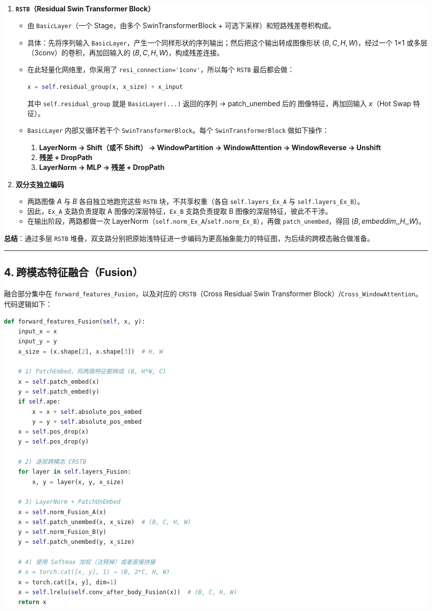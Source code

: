 1. **`RSTB`（Residual Swin Transformer Block）**

   - 由 `BasicLayer`（一个 Stage，由多个 SwinTransformerBlock + 可选下采样）和短路残差卷积构成。

   - 具体：先将序列输入 `BasicLayer`，产生一个同样形状的序列输出；然后把这个输出转成图像形状 $(B, C, H, W)$，经过一个 1×1 或多层（3conv）的卷积，再加回输入的 $(B, C, H, W)$，构成残差连接。

   - 在此轻量化网络里，你采用了 `resi_connection='1conv'`，所以每个 `RSTB` 最后都会做：

     ```python
     x = self.residual_group(x, x_size) + x_input
     ```

     其中 `self.residual_group` 就是 `BasicLayer(...)` 返回的序列 → patch_unembed 后的 图像特征，再加回输入 $x$（Hot Swap 特征）。

   - `BasicLayer` 内部又循环若干个 `SwinTransformerBlock`。每个 `SwinTransformerBlock` 做如下操作：

     1. **LayerNorm → Shift（或不 Shift） → WindowPartition → WindowAttention → WindowReverse → Unshift**
     2. **残差 + DropPath**
     3. **LayerNorm → MLP → 残差 + DropPath**

2. **双分支独立编码**

   - 两路图像 $A$ 与 $B$ 各自独立地跑完这些 `RSTB` 块，不共享权重（各自 `self.layers_Ex_A` 与 `self.layers_Ex_B`）。
   - 因此，`Ex_A` 支路负责提取 A 图像的深层特征，`Ex_B` 支路负责提取 B 图像的深层特征，彼此不干涉。
   - 在输出阶段，两路都做一次 LayerNorm（`self.norm_Ex_A`/`self.norm_Ex_B`），再做 `patch_unembed`，得回 $(B, {embed dim},,H,,W)$。

**总结**：通过多层 `RSTB` 堆叠，双支路分别把原始浅特征进一步编码为更高抽象能力的特征图，为后续的跨模态融合做准备。

------

## 4. 跨模态特征融合（Fusion）

融合部分集中在 `forward_features_Fusion`，以及对应的 `CRSTB`（Cross Residual Swin Transformer Block）/`Cross_WindowAttention`。代码逻辑如下：

```python
def forward_features_Fusion(self, x, y):
    input_x = x
    input_y = y        
    x_size = (x.shape[2], x.shape[3])  # H, W
    
    # 1) PatchEmbed，将两路特征都映成 (B, H*W, C)
    x = self.patch_embed(x)
    y = self.patch_embed(y)
    if self.ape:
        x = x + self.absolute_pos_embed
        y = y + self.absolute_pos_embed
    x = self.pos_drop(x)
    y = self.pos_drop(y)
    
    # 2) 逐层跨模态 CRSTB
    for layer in self.layers_Fusion:
        x, y = layer(x, y, x_size)
    
    # 3) LayerNorm + PatchUnEmbed
    x = self.norm_Fusion_A(x)
    x = self.patch_unembed(x, x_size)  # (B, C, H, W)
    y = self.norm_Fusion_B(y)
    y = self.patch_unembed(y, x_size)
    
    # 4) 使用 Softmax 加权（注释掉）或者直接拼接
    # x = torch.cat([x, y], 1) → (B, 2*C, H, W)
    x = torch.cat([x, y], dim=1)
    x = self.lrelu(self.conv_after_body_Fusion(x))  # (B, C, H, W)
    return x
```
